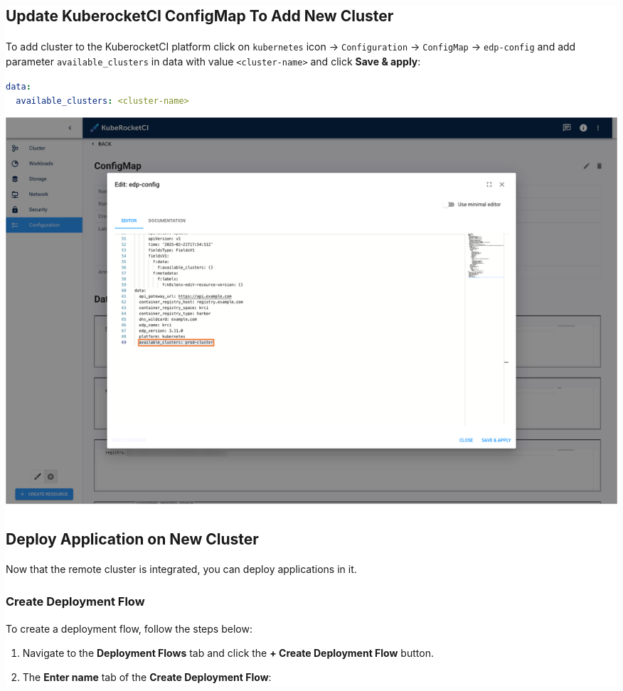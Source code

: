 ## Update KuberocketCI ConfigMap To Add New Cluster

To add cluster to the KuberocketCI platform click on `kubernetes` icon -> `Configuration` -> `ConfigMap` -> `edp-config` and add parameter `available_clusters` in data with value `<cluster-name>` and click **Save & apply**:

  ```yaml title="edp-config.yaml"
  data:
    available_clusters: <cluster-name>
  ```

  ![Add cluster via configmap edp-config](../../assets/operator-guide/deploy-application-in-remote-cluster-via-irsa/cluster-irsa-configmap-edp-config.png "Add cluster via configmap edp-config")

## Deploy Application on New Cluster

Now that the remote cluster is integrated, you can deploy applications in it.

### Create Deployment Flow

To create a deployment flow, follow the steps below:

1. Navigate to the **Deployment Flows** tab and click the **+ Create Deployment Flow** button.

2. The **Enter name** tab of the **Create Deployment Flow**:
